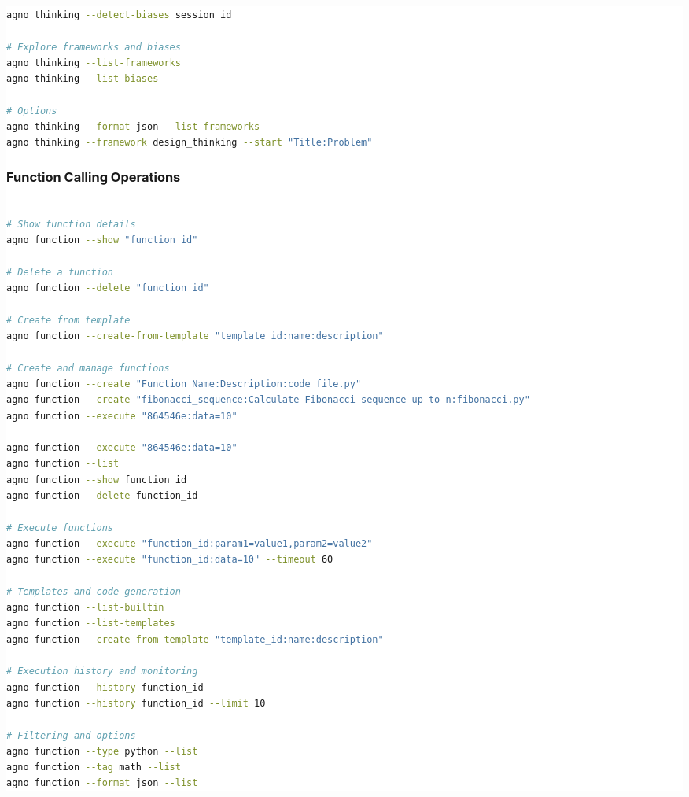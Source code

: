 ```bash
agno thinking --detect-biases session_id

# Explore frameworks and biases
agno thinking --list-frameworks
agno thinking --list-biases

# Options
agno thinking --format json --list-frameworks
agno thinking --framework design_thinking --start "Title:Problem"
```

### Function Calling Operations
```bash

# Show function details
agno function --show "function_id"

# Delete a function
agno function --delete "function_id"

# Create from template
agno function --create-from-template "template_id:name:description"

# Create and manage functions
agno function --create "Function Name:Description:code_file.py"
agno function --create "fibonacci_sequence:Calculate Fibonacci sequence up to n:fibonacci.py"
agno function --execute "864546e:data=10"

agno function --execute "864546e:data=10"
agno function --list
agno function --show function_id
agno function --delete function_id

# Execute functions
agno function --execute "function_id:param1=value1,param2=value2"
agno function --execute "function_id:data=10" --timeout 60

# Templates and code generation
agno function --list-builtin
agno function --list-templates
agno function --create-from-template "template_id:name:description"

# Execution history and monitoring
agno function --history function_id
agno function --history function_id --limit 10

# Filtering and options
agno function --type python --list
agno function --tag math --list
agno function --format json --list
```
